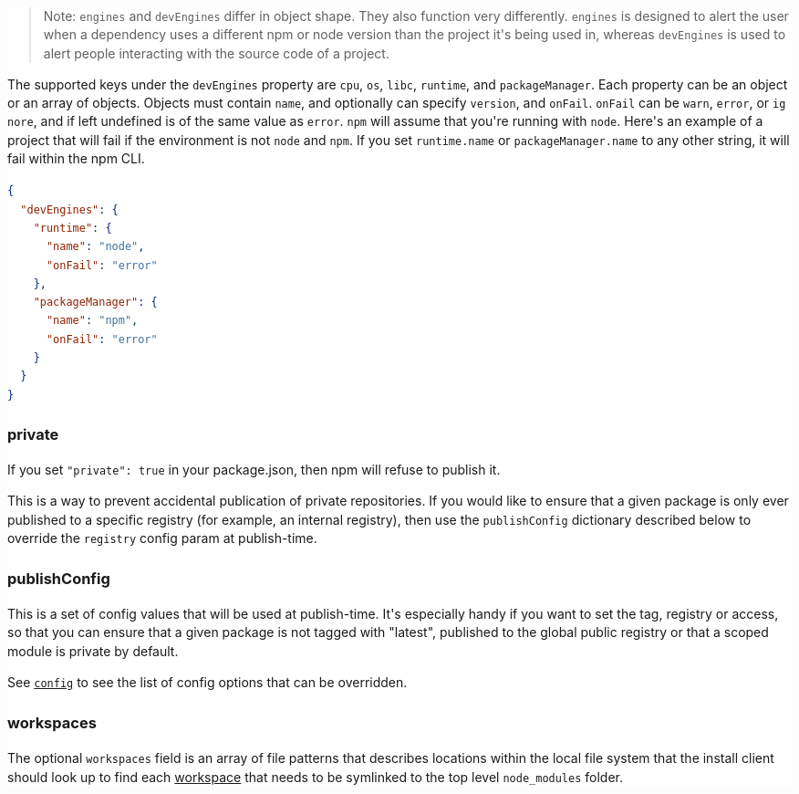 
> Note: `engines` and `devEngines` differ in object shape.
They also function very differently.
`engines` is designed to alert the user when a dependency uses a different npm or node version than the project it's being used in, whereas `devEngines` is used to alert people interacting with the source code of a project.

The supported keys under the `devEngines` property are `cpu`, `os`, `libc`, `runtime`, and `packageManager`.
Each property can be an object or an array of objects.
Objects must contain `name`, and optionally can specify `version`, and `onFail`.
`onFail` can be `warn`, `error`, or `ignore`, and if left undefined is of the same value as `error`.
`npm` will assume that you're running with `node`.
Here's an example of a project that will fail if the environment is not `node` and `npm`.
If you set `runtime.name` or `packageManager.name` to any other string, it will fail within the npm CLI.

```json
{
  "devEngines": {
    "runtime": {
      "name": "node",
      "onFail": "error"
    },
    "packageManager": {
      "name": "npm",
      "onFail": "error"
    }
  }
}
```

### private

If you set `"private": true` in your package.json, then npm will refuse to publish it.

This is a way to prevent accidental publication of private repositories.
If you would like to ensure that a given package is only ever published to a specific registry (for example, an internal registry), then use the `publishConfig` dictionary described below to override the `registry` config param at publish-time.

### publishConfig

This is a set of config values that will be used at publish-time.
It's especially handy if you want to set the tag, registry or access, so that you can ensure that a given package is not tagged with "latest", published to the global public registry or that a scoped module is private by default.

See [`config`](/using-npm/config) to see the list of config options that can be overridden.

### workspaces

The optional `workspaces` field is an array of file patterns that describes locations within the local file system that the install client should look up to find each [workspace](/using-npm/workspaces) that needs to be symlinked to the top level `node_modules` folder.

